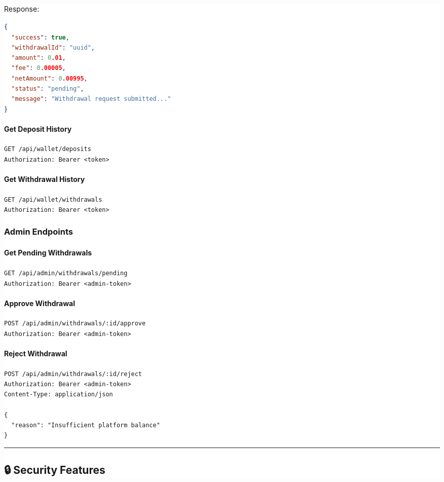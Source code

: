 Response:
```json
{
  "success": true,
  "withdrawalId": "uuid",
  "amount": 0.01,
  "fee": 0.00005,
  "netAmount": 0.00995,
  "status": "pending",
  "message": "Withdrawal request submitted..."
}
```

#### **Get Deposit History**
```http
GET /api/wallet/deposits
Authorization: Bearer <token>
```

#### **Get Withdrawal History**
```http
GET /api/wallet/withdrawals
Authorization: Bearer <token>
```

### **Admin Endpoints**

#### **Get Pending Withdrawals**
```http
GET /api/admin/withdrawals/pending
Authorization: Bearer <admin-token>
```

#### **Approve Withdrawal**
```http
POST /api/admin/withdrawals/:id/approve
Authorization: Bearer <admin-token>
```

#### **Reject Withdrawal**
```http
POST /api/admin/withdrawals/:id/reject
Authorization: Bearer <admin-token>
Content-Type: application/json

{
  "reason": "Insufficient platform balance"
}
```

---

## 🔒 Security Features
